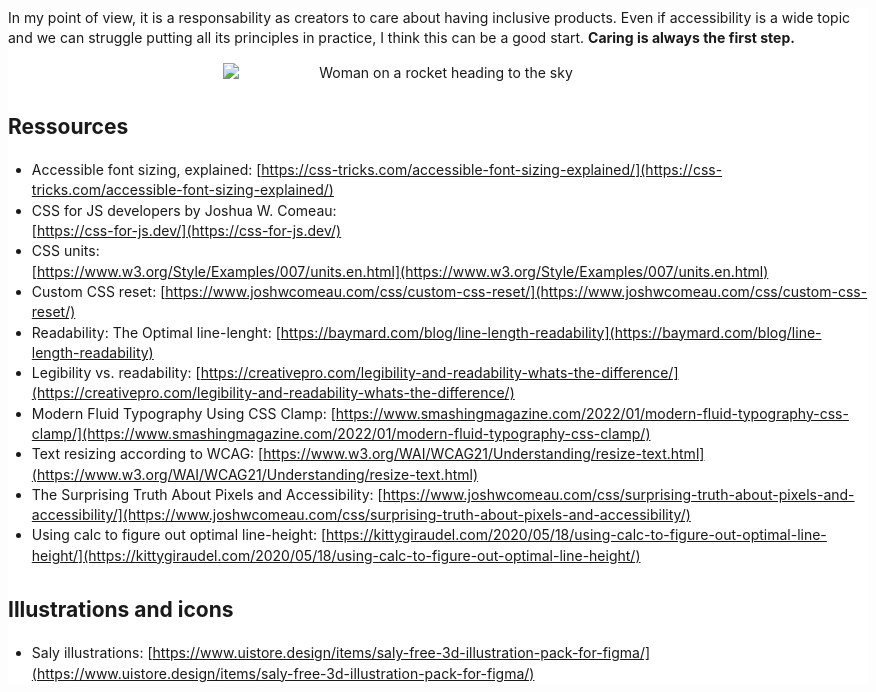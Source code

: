 In my point of view, it is a responsability as creators to care about having inclusive products. Even if accessibility is a wide topic and we can struggle putting all its principles in practice, I think this can be a good start. <b>Caring is always the first step.</b>

<div style="text-align: center;">
    <img src="{{ site.baseurl }}/assets/2022-08-06-responsive-accessible-typography/rocket.png" width="800px" alt="Woman on a rocket heading to the sky" style="display: block; margin: auto; width: 50%;"/>
</div>

## Ressources

-   Accessible font sizing, explained:
    [https://css-tricks.com/accessible-font-sizing-explained/](https://css-tricks.com/accessible-font-sizing-explained/)
-   CSS for JS developers by Joshua W. Comeau:  
    [https://css-for-js.dev/](https://css-for-js.dev/)
-   CSS units:  
    [https://www.w3.org/Style/Examples/007/units.en.html](https://www.w3.org/Style/Examples/007/units.en.html)
-   Custom CSS reset:
    [https://www.joshwcomeau.com/css/custom-css-reset/](https://www.joshwcomeau.com/css/custom-css-reset/)
-   Readability: The Optimal line-lenght:
    [https://baymard.com/blog/line-length-readability](https://baymard.com/blog/line-length-readability)
-   Legibility vs. readability:
    [https://creativepro.com/legibility-and-readability-whats-the-difference/](https://creativepro.com/legibility-and-readability-whats-the-difference/)
-   Modern Fluid Typography Using CSS Clamp:
    [https://www.smashingmagazine.com/2022/01/modern-fluid-typography-css-clamp/](https://www.smashingmagazine.com/2022/01/modern-fluid-typography-css-clamp/)
-   Text resizing according to WCAG:
    [https://www.w3.org/WAI/WCAG21/Understanding/resize-text.html](https://www.w3.org/WAI/WCAG21/Understanding/resize-text.html)
-   The Surprising Truth About Pixels and Accessibility: [https://www.joshwcomeau.com/css/surprising-truth-about-pixels-and-accessibility/](https://www.joshwcomeau.com/css/surprising-truth-about-pixels-and-accessibility/)
-   Using calc to figure out optimal line-height:
    [https://kittygiraudel.com/2020/05/18/using-calc-to-figure-out-optimal-line-height/](https://kittygiraudel.com/2020/05/18/using-calc-to-figure-out-optimal-line-height/)

## Illustrations and icons

-   Saly illustrations:
    [https://www.uistore.design/items/saly-free-3d-illustration-pack-for-figma/](https://www.uistore.design/items/saly-free-3d-illustration-pack-for-figma/)
